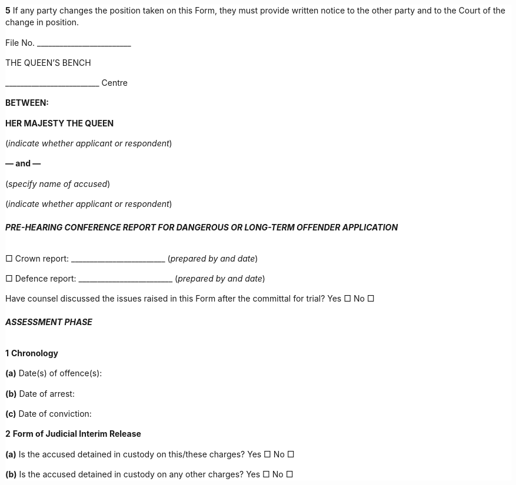 
**5** If any party changes the position taken on this Form, they must provide written notice to the other party and to the Court of the change in position.


File No. _________________________


THE QUEEN’S BENCH


_________________________ Centre


**BETWEEN:**


**HER MAJESTY THE QUEEN**


(*indicate whether applicant or respondent*)


**— and —**


(*specify name of accused*)


(*indicate whether applicant or respondent*)



###### **PRE-HEARING CONFERENCE REPORT FOR DANGEROUS OR LONG-TERM OFFENDER APPLICATION**

□ Crown report: _________________________ (*prepared by and date*)


□ Defence report: _________________________ (*prepared by and date*)


Have counsel discussed the issues raised in this Form after the committal for trial? Yes □ No □



###### **ASSESSMENT PHASE**

**1** **Chronology**

**(a)** Date(s) of offence(s): 



**(b)** Date of arrest: 



**(c)** Date of conviction: 




**2** **Form of Judicial Interim Release**

**(a)** Is the accused detained in custody on this/these charges? Yes □ No □



**(b)** Is the accused detained in custody on any other charges? Yes □ No □

